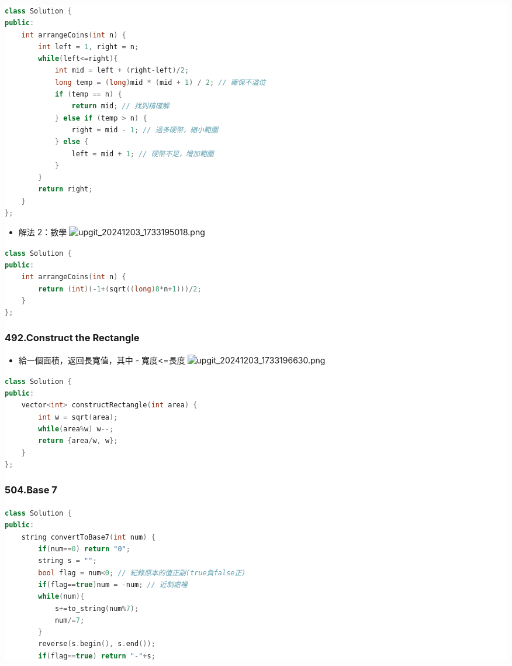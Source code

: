 ```cpp
class Solution {
public:
    int arrangeCoins(int n) {
        int left = 1, right = n;
        while(left<=right){
            int mid = left + (right-left)/2;
            long temp = (long)mid * (mid + 1) / 2; // 確保不溢位
            if (temp == n) {
                return mid; // 找到精確解
            } else if (temp > n) {
                right = mid - 1; // 過多硬幣，縮小範圍
            } else {
                left = mid + 1; // 硬幣不足，增加範圍
            }
        }
        return right;
    }
};
```

-   解法 2：數學
    ![upgit_20241203_1733195018.png](https://raw.githubusercontent.com/kcwc1029/obsidian-upgit-image/main/2024/12/upgit_20241203_1733195018.png)

```cpp
class Solution {
public:
    int arrangeCoins(int n) {
        return (int)(-1+(sqrt((long)8*n+1)))/2;
    }
};
```

### 492.Construct the Rectangle

-   給一個面積，返回長寬值，其中 - 寬度<=長度
    ![upgit_20241203_1733196630.png](https://raw.githubusercontent.com/kcwc1029/obsidian-upgit-image/main/2024/12/upgit_20241203_1733196630.png)

```cpp
class Solution {
public:
    vector<int> constructRectangle(int area) {
        int w = sqrt(area);
        while(area%w) w--;
        return {area/w, w};
    }
};
```

### 504.Base 7

```cpp
class Solution {
public:
    string convertToBase7(int num) {
        if(num==0) return "0";
        string s = "";
        bool flag = num<0; // 紀錄原本的值正副(true負false正)
        if(flag==true)num = -num; // 近制處裡
        while(num){
            s+=to_string(num%7);
            num/=7;
        }
        reverse(s.begin(), s.end());
        if(flag==true) return "-"+s;
```